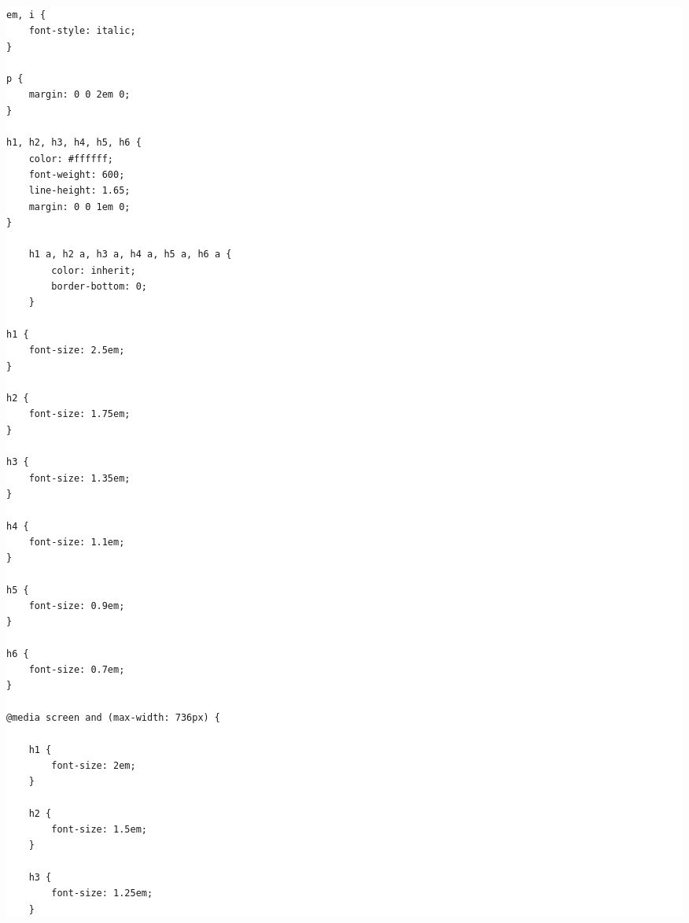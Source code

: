 	em, i {
		font-style: italic;
	}

	p {
		margin: 0 0 2em 0;
	}

	h1, h2, h3, h4, h5, h6 {
		color: #ffffff;
		font-weight: 600;
		line-height: 1.65;
		margin: 0 0 1em 0;
	}

		h1 a, h2 a, h3 a, h4 a, h5 a, h6 a {
			color: inherit;
			border-bottom: 0;
		}

	h1 {
		font-size: 2.5em;
	}

	h2 {
		font-size: 1.75em;
	}

	h3 {
		font-size: 1.35em;
	}

	h4 {
		font-size: 1.1em;
	}

	h5 {
		font-size: 0.9em;
	}

	h6 {
		font-size: 0.7em;
	}

	@media screen and (max-width: 736px) {

		h1 {
			font-size: 2em;
		}

		h2 {
			font-size: 1.5em;
		}

		h3 {
			font-size: 1.25em;
		}
